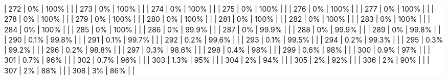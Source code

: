 | 272 | 0% | 100% |  |
| 273 | 0% | 100% |  |
| 274 | 0% | 100% |  |
| 275 | 0% | 100% |  |
| 276 | 0% | 100% |  |
| 277 | 0% | 100% |  |
| 278 | 0% | 100% |  |
| 279 | 0% | 100% |  |
| 280 | 0% | 100% |  |
| 281 | 0% | 100% |  |
| 282 | 0% | 100% |  |
| 283 | 0% | 100% |  |
| 284 | 0% | 100% |  |
| 285 | 0% | 100% |  |
| 286 | 0% | 99.9% |  |
| 287 | 0% | 99.9% |  |
| 288 | 0% | 99.9% |  |
| 289 | 0% | 99.8% |  |
| 290 | 0.1% | 99.8% |  |
| 291 | 0.1% | 99.7% |  |
| 292 | 0.2% | 99.6% |  |
| 293 | 0.1% | 99.5% |  |
| 294 | 0.2% | 99.3% |  |
| 295 | 0.3% | 99.2% |  |
| 296 | 0.2% | 98.8% |  |
| 297 | 0.3% | 98.6% |  |
| 298 | 0.4% | 98% |  |
| 299 | 0.6% | 98% |  |
| 300 | 0.9% | 97% |  |
| 301 | 0.7% | 96% |  |
| 302 | 0.7% | 96% |  |
| 303 | 1.3% | 95% |  |
| 304 | 2% | 94% |  |
| 305 | 2% | 92% |  |
| 306 | 2% | 90% |  |
| 307 | 2% | 88% |  |
| 308 | 3% | 86% |  |